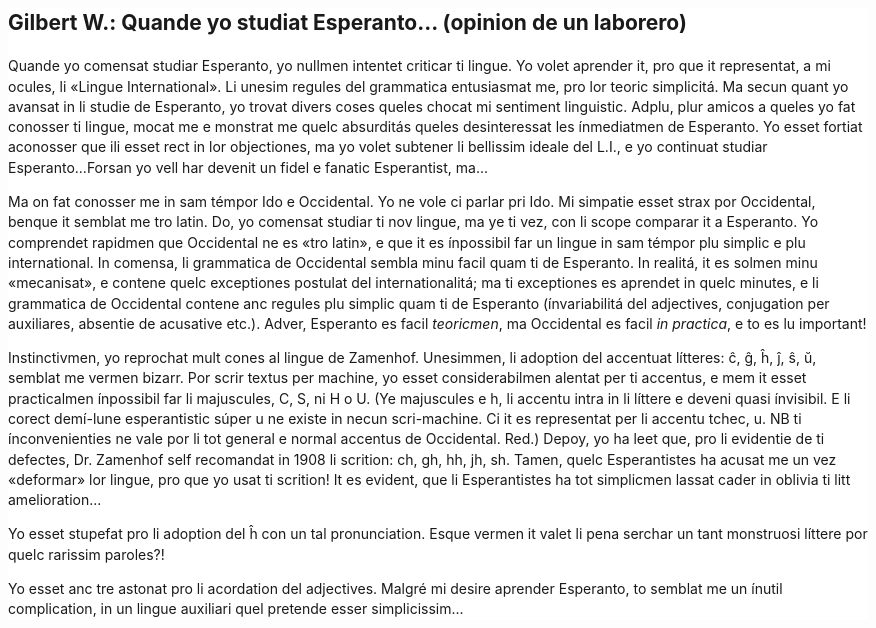 


## Gilbert W.: Quande yo studiat Esperanto... (opinion de un laborero)

Quande yo comensat studiar Esperanto, yo nullmen intentet criticar ti
lingue. Yo volet aprender it, pro que it representat, a mi ocules, li
«Lingue International». Li unesim regules del grammatica entusiasmat
me, pro lor teoric simplicitá. Ma secun quant yo avansat in li studie de
Esperanto, yo trovat divers coses queles chocat mi sentiment linguistic.
Adplu, plur amicos a queles yo fat conosser ti lingue, mocat me e
monstrat me quelc absurditás queles desinteressat les ínmediatmen de
Esperanto. Yo esset fortiat aconosser que ili esset rect in lor
objectiones, ma yo volet subtener li bellissim ideale del L.I., e yo
continuat studiar Esperanto...Forsan yo vell har devenit un fidel e
fanatic Esperantist, ma...

Ma on fat conosser me in sam témpor Ido e Occidental. Yo ne vole ci
parlar pri Ido. Mi simpatie esset strax por Occidental, benque it
semblat me tro latin. Do, yo comensat studiar ti nov lingue, ma ye ti
vez, con li scope comparar it a Esperanto. Yo comprendet rapidmen que
Occidental ne es «tro latin», e que it es ínpossibil far un lingue in
sam témpor plu simplic e plu international. In comensa, li grammatica de
Occidental sembla minu facil quam ti de Esperanto. In realitá, it es
solmen minu «mecanisat», e contene quelc exceptiones postulat del
internationalitá; ma ti exceptiones es aprendet in quelc minutes, e li
grammatica de Occidental contene anc regules plu simplic quam ti de
Esperanto (ínvariabilitá del adjectives, conjugation per auxiliares,
absentie de acusative etc.). Adver, Esperanto es facil *teoricmen*, ma
Occidental es facil *in practica*, e to es lu important!

Instinctivmen, yo reprochat mult cones al lingue de Zamenhof. Unesimmen,
li adoption del accentuat lítteres: ĉ, ĝ, ĥ, ĵ, ŝ, ŭ, semblat me vermen
bizarr. Por scrir textus per machine, yo esset considerabilmen alentat
per ti accentus, e mem it esset practicalmen ínpossibil far li
majuscules, C, S, ni H o U. (Ye majuscules e h, li accentu intra in li
líttere e deveni quasi ínvisibil. E li corect demí-lune esperantistic
súper u ne existe in necun scri-machine. Ci it es representat per li
accentu tchec, u. NB ti ínconvenienties ne vale por li tot general e
normal accentus de Occidental. Red.) Depoy, yo ha leet que, pro li
evidentie de ti defectes, Dr. Zamenhof self recomandat in 1908 li
scrition: ch, gh, hh, jh, sh. Tamen, quelc Esperantistes ha acusat me un
vez «deformar» lor lingue, pro que yo usat ti scrition! It es evident,
que li Esperantistes ha tot simplicmen lassat cader in oblivia ti litt
amelioration...

Yo esset stupefat pro li adoption del ĥ con un tal pronunciation. Esque
vermen it valet li pena serchar un tant monstruosi líttere por quelc
rarissim paroles?!




Yo esset anc tre astonat pro li acordation del adjectives. Malgré mi
desire
aprender Esperanto, to semblat me un ínutil complication, in un lingue
auxiliari quel pretende esser simplicissim...
